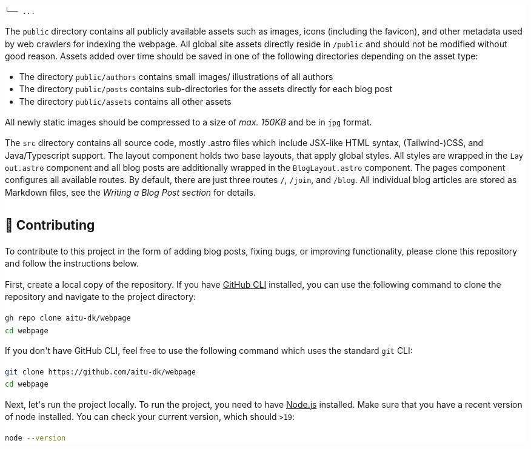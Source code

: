```plain
└── ...
```

The `public` directory contains all publicly available assets such as images,
icons (including the favicon), and other metadata used by web crawlers for
indexing the webpage. All global site assets directly reside in `/public` and
should not be modified without good reason. Assets added over time should be
saved in one of the following directories depending on the asset type:

- The directory `public/authors` contains small images/ illustrations of all
  authors
- The directory `public/posts` contains sub-directories for the assets directly
  for each blog post
- The directory `public/assets` contains all other assets

All newly static images should be compressed to a size of _max. 150KB_ and be in
`jpg` format.

The `src` directory contains all source code, mostly .astro files which include
JSX-like HTML syntax, (Tailwind-)CSS, and Java/Typescript support. The layout
component holds two base layouts, that apply global styles. All styles are
wrapped in the `Layout.astro` component and all blog posts are additionally
wrapped in the `BlogLayout.astro` component. The pages component configures all
available routes. By default, there are just three routes `/`, `/join`, and
`/blog`. All individual blog articles are stored as Markdown files, see the
_Writing a Blog Post section_ for details.

## 🧞 Contributing

To contribute to this project in the form of adding blog posts, fixing bugs, or
improving functionality, please clone this repository and follow the
instructions below.

First, create a local copy of the repository. If you have [GitHub
CLI](https://github.com/cli/cli#installation) installed, you can use the
following command to clone the repository and navigate to the project directory:

```bash
gh repo clone aitu-dk/webpage
cd webpage
```

If you don't have GitHub CLI, feel free to use the following command which uses
the standard `git` CLI:

```bash
git clone https://github.com/aitu-dk/webpage
cd webpage
```

Next, let's run the project locally. To run the project, you need to have
[Node.js](https://nodejs.org/en/) installed. Make sure that you have a recent
version of node installed. You can check your current version, which should
`>19`:

```bash
node --version
```
